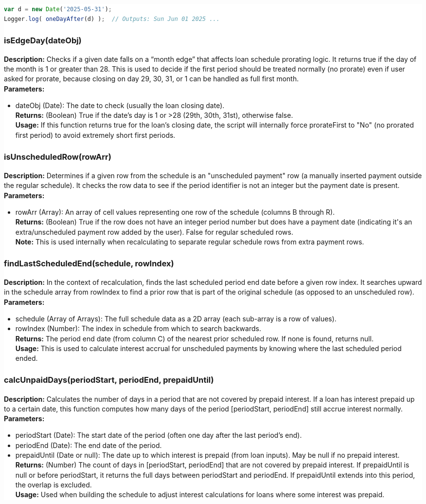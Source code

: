```js
var d = new Date('2025-05-31');
Logger.log( oneDayAfter(d) );  // Outputs: Sun Jun 01 2025 ...
```

### isEdgeDay(dateObj)
**Description:** Checks if a given date falls on a “month edge” that affects loan schedule prorating logic. It returns true if the day of the month is 1 or greater than 28. This is used to decide if the first period should be treated normally (no prorate) even if user asked for prorate, because closing on day 29, 30, 31, or 1 can be handled as full first month.  
**Parameters:**
- dateObj (Date): The date to check (usually the loan closing date).  
**Returns:** (Boolean) True if the date’s day is 1 or >28 (29th, 30th, 31st), otherwise false.  
**Usage:** If this function returns true for the loan’s closing date, the script will internally force prorateFirst to "No" (no prorated first period) to avoid extremely short first periods.

### isUnscheduledRow(rowArr)
**Description:** Determines if a given row from the schedule is an "unscheduled payment" row (a manually inserted payment outside the regular schedule). It checks the row data to see if the period identifier is not an integer but the payment date is present.  
**Parameters:**
- rowArr (Array): An array of cell values representing one row of the schedule (columns B through R).  
**Returns:** (Boolean) True if the row does not have an integer period number but does have a payment date (indicating it's an extra/unscheduled payment row added by the user). False for regular scheduled rows.  
**Note:** This is used internally when recalculating to separate regular schedule rows from extra payment rows.

### findLastScheduledEnd(schedule, rowIndex)
**Description:** In the context of recalculation, finds the last scheduled period end date before a given row index. It searches upward in the schedule array from rowIndex to find a prior row that is part of the original schedule (as opposed to an unscheduled row).  
**Parameters:**
- schedule (Array of Arrays): The full schedule data as a 2D array (each sub-array is a row of values).
- rowIndex (Number): The index in schedule from which to search backwards.  
**Returns:** The period end date (from column C) of the nearest prior scheduled row. If none is found, returns null.  
**Usage:** This is used to calculate interest accrual for unscheduled payments by knowing where the last scheduled period ended.

### calcUnpaidDays(periodStart, periodEnd, prepaidUntil)
**Description:** Calculates the number of days in a period that are not covered by prepaid interest. If a loan has interest prepaid up to a certain date, this function computes how many days of the period [periodStart, periodEnd] still accrue interest normally.  
**Parameters:**
- periodStart (Date): The start date of the period (often one day after the last period’s end).
- periodEnd (Date): The end date of the period.
- prepaidUntil (Date or null): The date up to which interest is prepaid (from loan inputs). May be null if no prepaid interest.  
**Returns:** (Number) The count of days in [periodStart, periodEnd] that are not covered by prepaid interest. If prepaidUntil is null or before periodStart, it returns the full days between periodStart and periodEnd. If prepaidUntil extends into this period, the overlap is excluded.  
**Usage:** Used when building the schedule to adjust interest calculations for loans where some interest was prepaid.
